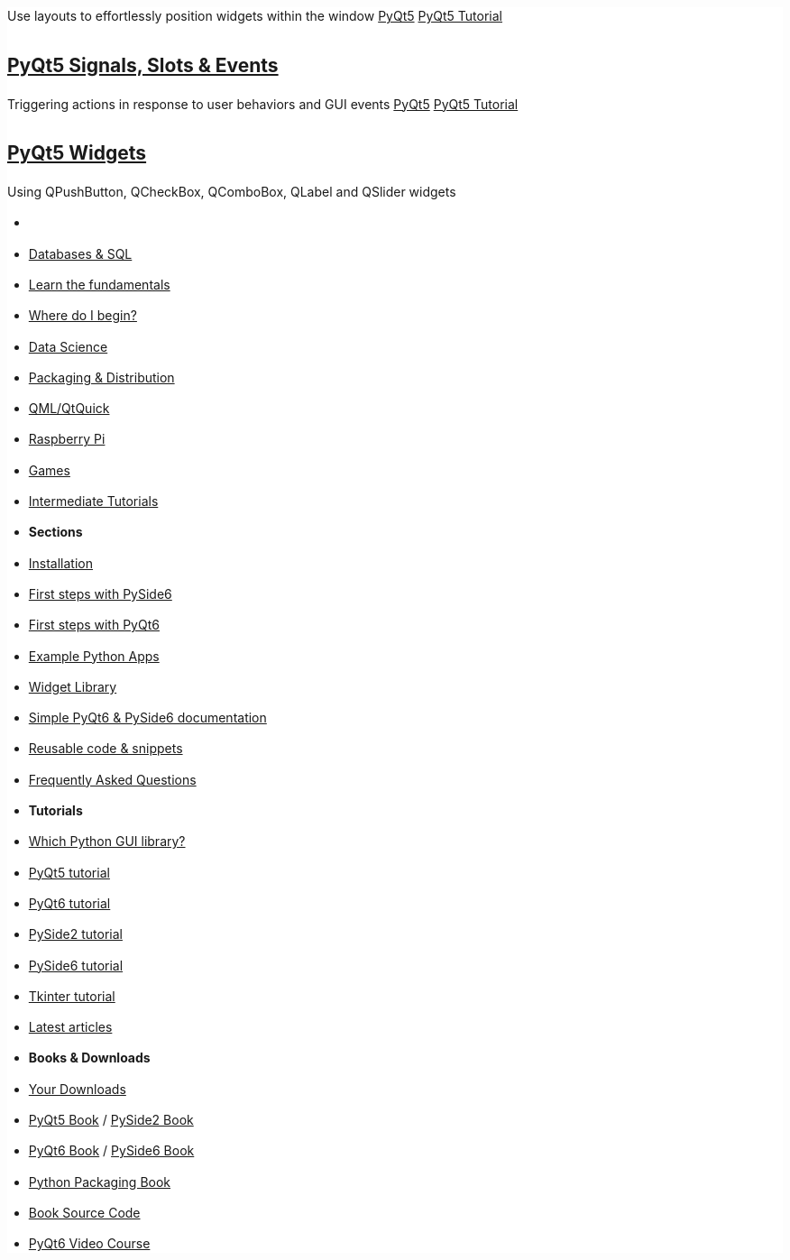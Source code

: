 [](https://www.pythonguis.com/tutorials/pyqt-layouts/) Use layouts to effortlessly position widgets within the window 
[](https://www.pythonguis.com/tutorials/pyqt-signals-slots-events/)
[PyQt5](https://www.pythonguis.com/tutorials/pyqt-signals-slots-events/)
[ PyQt5 Tutorial ](https://www.pythonguis.com/pyqt5-tutorial/#start)
## [ PyQt5 Signals, Slots & Events ](https://www.pythonguis.com/tutorials/pyqt-signals-slots-events/)
[](https://www.pythonguis.com/tutorials/pyqt-signals-slots-events/) Triggering actions in response to user behaviors and GUI events 
[](https://www.pythonguis.com/tutorials/pyqt-basic-widgets/)
[PyQt5](https://www.pythonguis.com/tutorials/pyqt-basic-widgets/)
[ PyQt5 Tutorial ](https://www.pythonguis.com/pyqt5-tutorial/#start)
## [ PyQt5 Widgets ](https://www.pythonguis.com/tutorials/pyqt-basic-widgets/)
[](https://www.pythonguis.com/tutorials/pyqt-basic-widgets/) Using QPushButton, QCheckBox, QComboBox, QLabel and QSlider widgets 
  * [](https://www.pythonguis.com/ "Python GUIs")
  * [Databases & SQL](https://www.pythonguis.com/topics/databases/)
  * [Learn the fundamentals](https://www.pythonguis.com/topics/foundation/)
  * [Where do I begin?](https://www.pythonguis.com/topics/getting-started/)
  * [Data Science](https://www.pythonguis.com/topics/data-science/)
  * [Packaging & Distribution](https://www.pythonguis.com/topics/packaging/)
  * [QML/QtQuick](https://www.pythonguis.com/topics/qml/)
  * [Raspberry Pi](https://www.pythonguis.com/topics/raspberry-pi/)
  * [Games](https://www.pythonguis.com/topics/games/)
  * [Intermediate Tutorials](https://www.pythonguis.com/topics/intermediate/)


  * **Sections**
  * [Installation](https://www.pythonguis.com/installation/)
  * [First steps with PySide6](https://www.pythonguis.com/tutorials/pyside6-creating-your-first-window/)
  * [First steps with PyQt6](https://www.pythonguis.com/tutorials/pyqt6-creating-your-first-window/)
  * [Example Python Apps](https://www.pythonguis.com/examples/)
  * [Widget Library](https://www.pythonguis.com/widgets/)
  * [Simple PyQt6 & PySide6 documentation](https://www.pythonguis.com/docs/)
  * [Reusable code & snippets](https://www.pythonguis.com/code/)
  * [Frequently Asked Questions](https://www.pythonguis.com/faq/)


  * **Tutorials**
  * [Which Python GUI library?](https://www.pythonguis.com/faq/which-python-gui-library/)
  * [PyQt5 tutorial](https://www.pythonguis.com/pyqt5-tutorial/)
  * [PyQt6 tutorial](https://www.pythonguis.com/pyqt6-tutorial/)
  * [PySide2 tutorial](https://www.pythonguis.com/pyside2-tutorial/)
  * [PySide6 tutorial](https://www.pythonguis.com/pyside6-tutorial/)
  * [Tkinter tutorial](https://www.pythonguis.com/tkinter-tutorial/)
  * [Latest articles](https://www.pythonguis.com/blog/)


  * **Books & Downloads**
  * [ Your Downloads](https://www.martinfitzpatrick.com/library/)
  * [PyQt5 Book](https://www.pythonguis.com/pyqt5-book/) / [PySide2 Book](https://www.pythonguis.com/pyside2-book/)
  * [PyQt6 Book](https://www.pythonguis.com/pyqt6-book/) / [PySide6 Book](https://www.pythonguis.com/pyside6-book/)
  * [Python Packaging Book](https://www.pythonguis.com/packaging-book/)
  * [ Book Source Code](https://www.pythonguis.com/books/downloads/)
  * [ PyQt6 Video Course](https://www.martinfitzpatrick.com/pyqt6-crash-course/)
